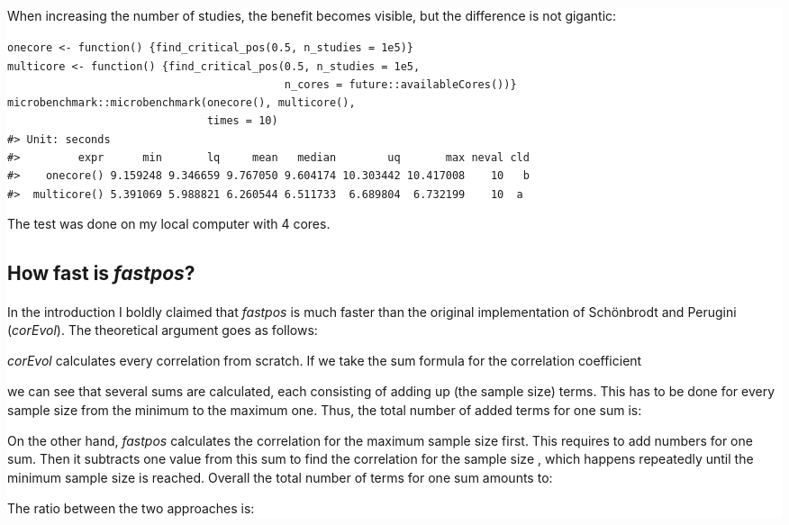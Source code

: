 When increasing the number of studies, the benefit becomes visible, but
the difference is not gigantic:

    onecore <- function() {find_critical_pos(0.5, n_studies = 1e5)}
    multicore <- function() {find_critical_pos(0.5, n_studies = 1e5, 
                                               n_cores = future::availableCores())}
    microbenchmark::microbenchmark(onecore(), multicore(),
                                   times = 10)
    #> Unit: seconds
    #>         expr      min       lq     mean   median        uq       max neval cld
    #>    onecore() 9.159248 9.346659 9.767050 9.604174 10.303442 10.417008    10   b
    #>  multicore() 5.391069 5.988821 6.260544 6.511733  6.689804  6.732199    10  a

The test was done on my local computer with 4 cores.

How fast is *fastpos*?
----------------------

In the introduction I boldly claimed that *fastpos* is much faster than
the original implementation of Schönbrodt and Perugini (*corEvol*). The
theoretical argument goes as follows:

*corEvol* calculates every correlation from scratch. If we take the sum
formula for the correlation coefficient

![r\_{xy} = \\frac{n\\sum x\_i y\_i - \\sum x\_i \\sum y\_i}
{\\sqrt{n\\sum x\_i^2-(\\sum x\_i)^2} 
 \\sqrt{n\\sum y\_i^2-(\\sum y\_i)^2}}](https://latex.codecogs.com/png.latex?r_%7Bxy%7D%20%3D%20%5Cfrac%7Bn%5Csum%20x_i%20y_i%20-%20%5Csum%20x_i%20%5Csum%20y_i%7D%0A%7B%5Csqrt%7Bn%5Csum%20x_i%5E2-%28%5Csum%20x_i%29%5E2%7D%20%0A%20%5Csqrt%7Bn%5Csum%20y_i%5E2-%28%5Csum%20y_i%29%5E2%7D%7D "r_{xy} = \frac{n\sum x_i y_i - \sum x_i \sum y_i}
{\sqrt{n\sum x_i^2-(\sum x_i)^2} 
 \sqrt{n\sum y_i^2-(\sum y_i)^2}}")

we can see that several sums are calculated, each consisting of adding
up ![n](https://latex.codecogs.com/png.latex?n "n") (the sample size)
terms. This has to be done for every sample size from the minimum to the
maximum one. Thus, the total number of added terms for one sum is:

![\\sum \_{n\_\\mathrm{min}}^{n\_\\mathrm{max}}n = \\sum\_{n=1}^{n\_\\mathrm{max}}n - \\sum\_{n=1}^{n\_\\mathrm{min}-1}n = n\_\\mathrm{max}(n\_\\mathrm{max}+1)/2 -(n\_\\mathrm{min}-1)(n\_\\mathrm{min}-1+1)/2](https://latex.codecogs.com/png.latex?%5Csum%20_%7Bn_%5Cmathrm%7Bmin%7D%7D%5E%7Bn_%5Cmathrm%7Bmax%7D%7Dn%20%3D%20%5Csum_%7Bn%3D1%7D%5E%7Bn_%5Cmathrm%7Bmax%7D%7Dn%20-%20%5Csum_%7Bn%3D1%7D%5E%7Bn_%5Cmathrm%7Bmin%7D-1%7Dn%20%3D%20n_%5Cmathrm%7Bmax%7D%28n_%5Cmathrm%7Bmax%7D%2B1%29%2F2%20-%28n_%5Cmathrm%7Bmin%7D-1%29%28n_%5Cmathrm%7Bmin%7D-1%2B1%29%2F2 "\sum _{n_\mathrm{min}}^{n_\mathrm{max}}n = \sum_{n=1}^{n_\mathrm{max}}n - \sum_{n=1}^{n_\mathrm{min}-1}n = n_\mathrm{max}(n_\mathrm{max}+1)/2 -(n_\mathrm{min}-1)(n_\mathrm{min}-1+1)/2")

On the other hand, *fastpos* calculates the correlation for the maximum
sample size first. This requires to add
![n](https://latex.codecogs.com/png.latex?n "n") numbers for one sum.
Then it subtracts one value from this sum to find the correlation for
the sample size ![n-1](https://latex.codecogs.com/png.latex?n-1 "n-1"),
which happens repeatedly until the minimum sample size is reached.
Overall the total number of terms for one sum amounts to:

![n\_\\mathrm{max}+n\_\\mathrm{max}-n\_\\mathrm{min}](https://latex.codecogs.com/png.latex?n_%5Cmathrm%7Bmax%7D%2Bn_%5Cmathrm%7Bmax%7D-n_%5Cmathrm%7Bmin%7D "n_\mathrm{max}+n_\mathrm{max}-n_\mathrm{min}")

The ratio between the two approaches is:

![\\frac{n\_\\mathrm{max}(n\_\\mathrm{max}+1)/2 -(n\_\\mathrm{min}-1)n\_\\mathrm{min}/2}{2n\_\\mathrm{max}-n\_\\mathrm{min}} ](https://latex.codecogs.com/png.latex?%5Cfrac%7Bn_%5Cmathrm%7Bmax%7D%28n_%5Cmathrm%7Bmax%7D%2B1%29%2F2%20-%28n_%5Cmathrm%7Bmin%7D-1%29n_%5Cmathrm%7Bmin%7D%2F2%7D%7B2n_%5Cmathrm%7Bmax%7D-n_%5Cmathrm%7Bmin%7D%7D%20 "\frac{n_\mathrm{max}(n_\mathrm{max}+1)/2 -(n_\mathrm{min}-1)n_\mathrm{min}/2}{2n_\mathrm{max}-n_\mathrm{min}} ")
